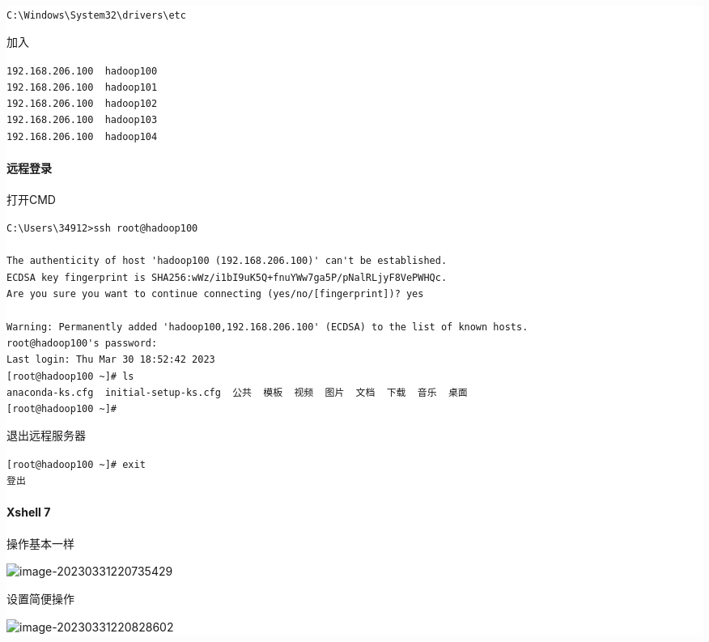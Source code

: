 ```
C:\Windows\System32\drivers\etc
```



加入

```
192.168.206.100  hadoop100
192.168.206.100  hadoop101
192.168.206.100  hadoop102
192.168.206.100  hadoop103
192.168.206.100  hadoop104       
```



#### 远程登录

打开CMD

```
C:\Users\34912>ssh root@hadoop100

The authenticity of host 'hadoop100 (192.168.206.100)' can't be established.
ECDSA key fingerprint is SHA256:wWz/i1bI9uK5Q+fnuYWw7ga5P/pNalRLjyF8VePWHQc.
Are you sure you want to continue connecting (yes/no/[fingerprint])? yes

Warning: Permanently added 'hadoop100,192.168.206.100' (ECDSA) to the list of known hosts.
root@hadoop100's password:
Last login: Thu Mar 30 18:52:42 2023
[root@hadoop100 ~]# ls
anaconda-ks.cfg  initial-setup-ks.cfg  公共  模板  视频  图片  文档  下载  音乐  桌面
[root@hadoop100 ~]#
```



退出远程服务器

```
[root@hadoop100 ~]# exit
登出
```



#### Xshell 7 

操作基本一样

![image-20230331220735429](C:\Users\34912\Desktop\linux-study\imgs\image-20230331220735429.png)



设置简便操作



![image-20230331220828602](C:\Users\34912\Desktop\linux-study\imgs\image-20230331220828602.png)
